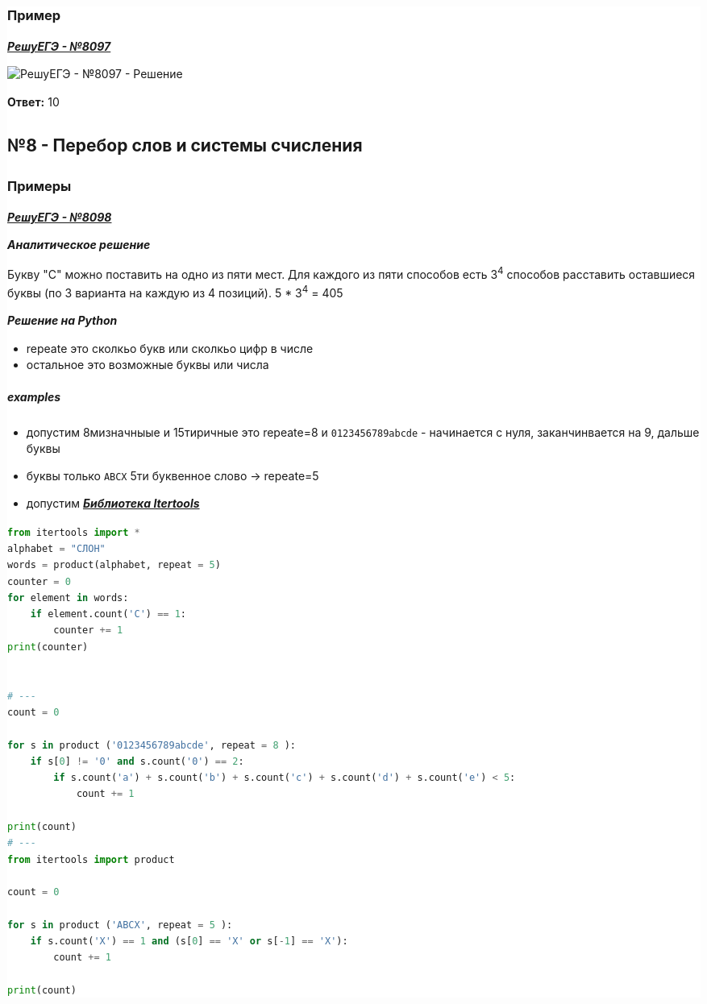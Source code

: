 ### Пример

[**_РешуЕГЭ - №8097_**](https://inf-ege.sdamgia.ru/problem?id=8097)

![**_РешуЕГЭ - №8097 - Решение_**](media/07_02.jpg)

**Ответ:** 10

<a name="task-8"></a>

## №8 - Перебор слов и системы счисления

### Примеры

[**_РешуЕГЭ - №8098_**](https://inf-ege.sdamgia.ru/problem?id=8098)

**_Аналитическое решение_**



Букву "С" можно поставить на одно из пяти мест. Для каждого из пяти способов есть 3<sup>4</sup> способов расставить
оставшиеся буквы (по 3 варианта на каждую из 4 позиций). 5 * 3<sup>4</sup> = 405

**_Решение на Python_**

- repeate это сколкьо букв или сколкьо цифр в числе
- остальное это возможные буквы или числа

##### examples
- допустим 8мизначныые и 15тиричные это repeate=8 и  `0123456789abcde` - начинается с нуля, заканчинвается на 9, дальше буквы

- буквы только `ABCX` 5ти буквенное слово -> repeate=5

- допустим 
[**_Библиотека Itertools_**](https://habr.com/ru/company/otus/blog/529356)

```python
from itertools import *
alphabet = "СЛОН"
words = product(alphabet, repeat = 5)
counter = 0
for element in words:
    if element.count('С') == 1:
        counter += 1
print(counter)


# ---
count = 0

for s in product ('0123456789abcde', repeat = 8 ):
    if s[0] != '0' and s.count('0') == 2:
        if s.count('a') + s.count('b') + s.count('c') + s.count('d') + s.count('e') < 5:
            count += 1

print(count)
# ---
from itertools import product

count = 0

for s in product ('ABCX', repeat = 5 ):
    if s.count('X') == 1 and (s[0] == 'X' or s[-1] == 'X'):
        count += 1

print(count)
```